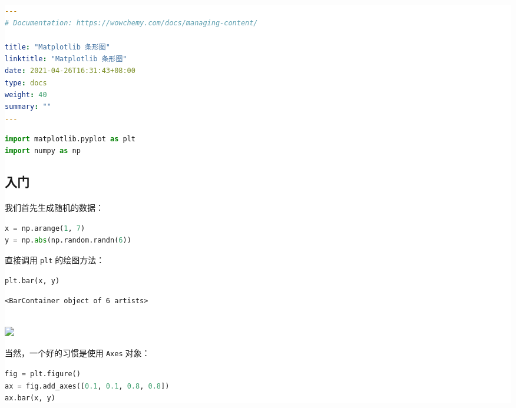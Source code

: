 ```yaml
---
# Documentation: https://wowchemy.com/docs/managing-content/

title: "Matplotlib 条形图"
linktitle: "Matplotlib 条形图"
date: 2021-04-26T16:31:43+08:00
type: docs
weight: 40
summary: ""
---
```





```python
import matplotlib.pyplot as plt
import numpy as np
```

## 入门

我们首先生成随机的数据：


```python
x = np.arange(1, 7)
y = np.abs(np.random.randn(6))
```

直接调用 `plt` 的绘图方法：


```python
plt.bar(x, y)
```




    <BarContainer object of 6 artists>




​    
![](/learn/matplotlib/bar/output_6_1.png)
​    


当然，一个好的习惯是使用 `Axes` 对象：


```python
fig = plt.figure()
ax = fig.add_axes([0.1, 0.1, 0.8, 0.8])
ax.bar(x, y)
```



